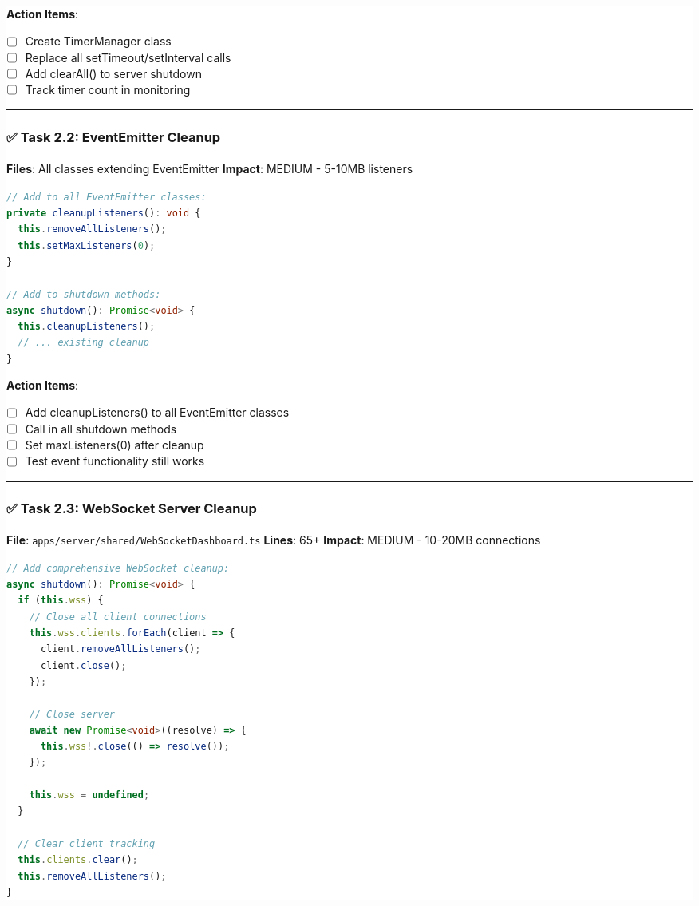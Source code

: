 **Action Items**:

- [ ] Create TimerManager class
- [ ] Replace all setTimeout/setInterval calls
- [ ] Add clearAll() to server shutdown
- [ ] Track timer count in monitoring

---

### ✅ **Task 2.2: EventEmitter Cleanup**

**Files**: All classes extending EventEmitter
**Impact**: MEDIUM - 5-10MB listeners

```typescript
// Add to all EventEmitter classes:
private cleanupListeners(): void {
  this.removeAllListeners();
  this.setMaxListeners(0);
}

// Add to shutdown methods:
async shutdown(): Promise<void> {
  this.cleanupListeners();
  // ... existing cleanup
}
```

**Action Items**:

- [ ] Add cleanupListeners() to all EventEmitter classes
- [ ] Call in all shutdown methods
- [ ] Set maxListeners(0) after cleanup
- [ ] Test event functionality still works

---

### ✅ **Task 2.3: WebSocket Server Cleanup**

**File**: `apps/server/shared/WebSocketDashboard.ts`
**Lines**: 65+
**Impact**: MEDIUM - 10-20MB connections

```typescript
// Add comprehensive WebSocket cleanup:
async shutdown(): Promise<void> {
  if (this.wss) {
    // Close all client connections
    this.wss.clients.forEach(client => {
      client.removeAllListeners();
      client.close();
    });

    // Close server
    await new Promise<void>((resolve) => {
      this.wss!.close(() => resolve());
    });

    this.wss = undefined;
  }

  // Clear client tracking
  this.clients.clear();
  this.removeAllListeners();
}
```
